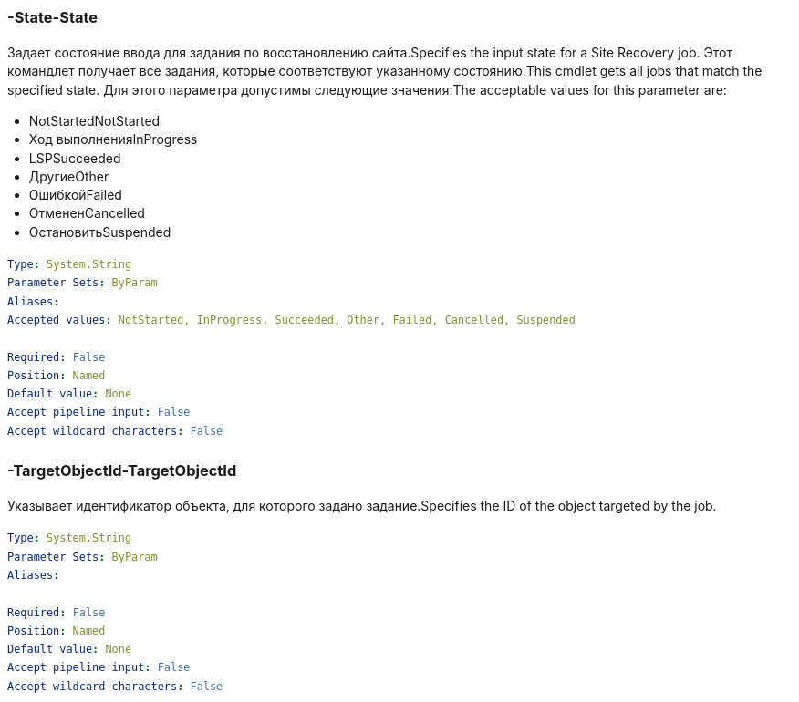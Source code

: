 ### <span data-ttu-id="f253f-125">-State</span><span class="sxs-lookup"><span data-stu-id="f253f-125">-State</span></span>
<span data-ttu-id="f253f-126">Задает состояние ввода для задания по восстановлению сайта.</span><span class="sxs-lookup"><span data-stu-id="f253f-126">Specifies the input state for a Site Recovery job.</span></span>
<span data-ttu-id="f253f-127">Этот командлет получает все задания, которые соответствуют указанному состоянию.</span><span class="sxs-lookup"><span data-stu-id="f253f-127">This cmdlet gets all jobs that match the specified state.</span></span>
<span data-ttu-id="f253f-128">Для этого параметра допустимы следующие значения:</span><span class="sxs-lookup"><span data-stu-id="f253f-128">The acceptable values for this parameter are:</span></span>

- <span data-ttu-id="f253f-129">NotStarted</span><span class="sxs-lookup"><span data-stu-id="f253f-129">NotStarted</span></span>
- <span data-ttu-id="f253f-130">Ход выполнения</span><span class="sxs-lookup"><span data-stu-id="f253f-130">InProgress</span></span>
- <span data-ttu-id="f253f-131">LSP</span><span class="sxs-lookup"><span data-stu-id="f253f-131">Succeeded</span></span>
- <span data-ttu-id="f253f-132">Другие</span><span class="sxs-lookup"><span data-stu-id="f253f-132">Other</span></span>
- <span data-ttu-id="f253f-133">Ошибкой</span><span class="sxs-lookup"><span data-stu-id="f253f-133">Failed</span></span>
- <span data-ttu-id="f253f-134">Отменен</span><span class="sxs-lookup"><span data-stu-id="f253f-134">Cancelled</span></span>
- <span data-ttu-id="f253f-135">Остановить</span><span class="sxs-lookup"><span data-stu-id="f253f-135">Suspended</span></span>

```yaml
Type: System.String
Parameter Sets: ByParam
Aliases: 
Accepted values: NotStarted, InProgress, Succeeded, Other, Failed, Cancelled, Suspended

Required: False
Position: Named
Default value: None
Accept pipeline input: False
Accept wildcard characters: False
```

### <span data-ttu-id="f253f-136">-TargetObjectId</span><span class="sxs-lookup"><span data-stu-id="f253f-136">-TargetObjectId</span></span>
<span data-ttu-id="f253f-137">Указывает идентификатор объекта, для которого задано задание.</span><span class="sxs-lookup"><span data-stu-id="f253f-137">Specifies the ID of the object targeted by the job.</span></span>

```yaml
Type: System.String
Parameter Sets: ByParam
Aliases: 

Required: False
Position: Named
Default value: None
Accept pipeline input: False
Accept wildcard characters: False
```
